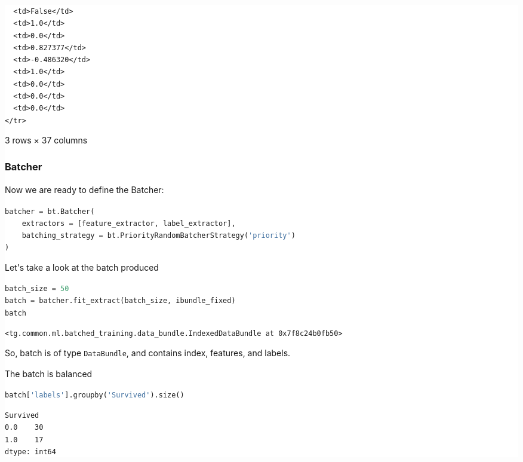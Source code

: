       <td>False</td>
      <td>1.0</td>
      <td>0.0</td>
      <td>0.827377</td>
      <td>-0.486320</td>
      <td>1.0</td>
      <td>0.0</td>
      <td>0.0</td>
      <td>0.0</td>
    </tr>
  </tbody>
</table>
<p>3 rows × 37 columns</p>
</div>



### Batcher

Now we are ready to define the Batcher:


```python
batcher = bt.Batcher(
    extractors = [feature_extractor, label_extractor],
    batching_strategy = bt.PriorityRandomBatcherStrategy('priority')
)
```

Let's take a look at the batch produced


```python
batch_size = 50
batch = batcher.fit_extract(batch_size, ibundle_fixed)
batch
```




    <tg.common.ml.batched_training.data_bundle.IndexedDataBundle at 0x7f8c24b0fb50>



So, batch is of type `DataBundle`, and contains index, features, and labels. 

The batch is balanced


```python
batch['labels'].groupby('Survived').size()
```




    Survived
    0.0    30
    1.0    17
    dtype: int64
